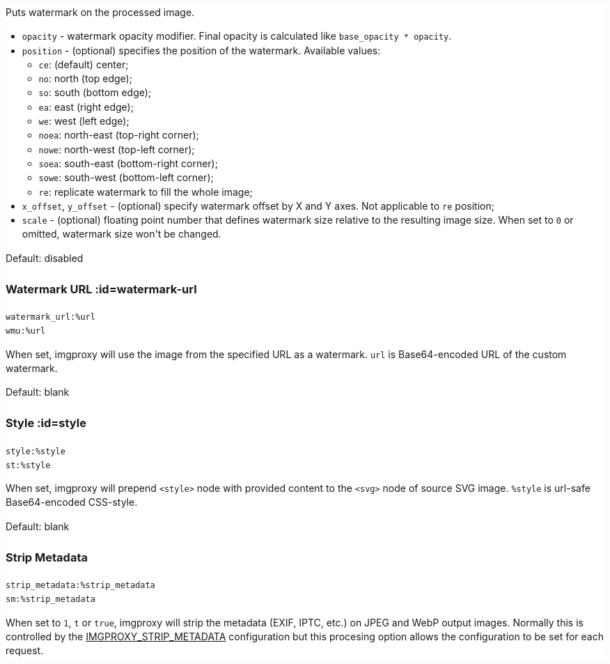 Puts watermark on the processed image.

* `opacity` - watermark opacity modifier. Final opacity is calculated like `base_opacity * opacity`.
* `position` - (optional) specifies the position of the watermark. Available values:
  * `ce`: (default) center;
  * `no`: north (top edge);
  * `so`: south (bottom edge);
  * `ea`: east (right edge);
  * `we`: west (left edge);
  * `noea`: north-east (top-right corner);
  * `nowe`: north-west (top-left corner);
  * `soea`: south-east (bottom-right corner);
  * `sowe`: south-west (bottom-left corner);
  * `re`: replicate watermark to fill the whole image;
* `x_offset`, `y_offset` - (optional) specify watermark offset by X and Y axes. Not applicable to `re` position;
* `scale` - (optional) floating point number that defines watermark size relative to the resulting image size. When set to `0` or omitted, watermark size won't be changed.

Default: disabled

### Watermark URL<i class='badge badge-pro'></i> :id=watermark-url

```
watermark_url:%url
wmu:%url
```

When set, imgproxy will use the image from the specified URL as a watermark. `url` is Base64-encoded URL of the custom watermark.

Default: blank

### Style<i class='badge badge-pro'></i> :id=style

```
style:%style
st:%style
```

When set, imgproxy will prepend `<style>` node with provided content to the `<svg>` node of source SVG image. `%style` is url-safe Base64-encoded CSS-style.

Default: blank

### Strip Metadata

```
strip_metadata:%strip_metadata
sm:%strip_metadata
```

When set to `1`, `t` or `true`, imgproxy will strip the metadata (EXIF, IPTC, etc.) on JPEG and WebP output images. Normally this is controlled by the [IMGPROXY_STRIP_METADATA](configuration.md#miscellaneous) configuration but this procesing option allows the configuration to be set for each request.
